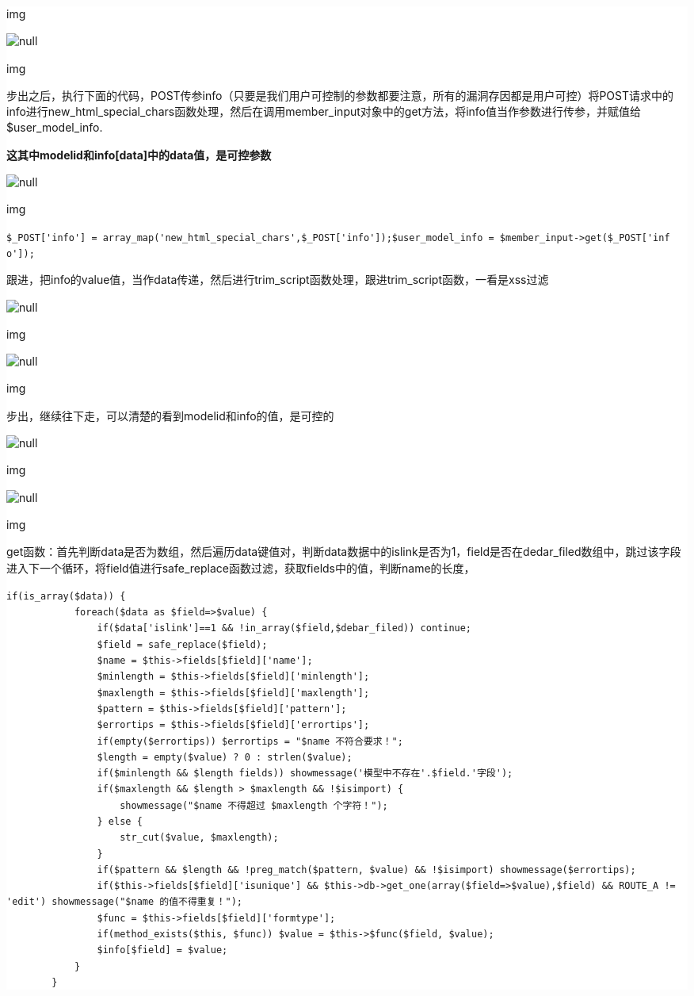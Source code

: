 img  
  
![](https://mmbiz.qpic.cn/sz_mmbiz_png/BwqHlJ29vcrRWkUsXwDH51mJ7tv9gKobztX8ZOTX4mCWbAAmKYyd8z2UEajJDBTJibEZib5L37Bhu5RLuj1BtpKA/640?wx_fmt=png&from=appmsg "null")  
  
img  
  
步出之后，执行下面的代码，POST传参info（只要是我们用户可控制的参数都要注意，所有的漏洞存因都是用户可控）将POST请求中的info进行new_html_special_chars函数处理，然后在调用member_input对象中的get方法，将info值当作参数进行传参，并赋值给$user_model_info.  
  
**这其中modelid和info[data]中的data值，是可控参数**  
  
![](https://mmbiz.qpic.cn/sz_mmbiz_png/BwqHlJ29vcrRWkUsXwDH51mJ7tv9gKobxCib595x5oxzbZN435Yudic7DM7Y0MFcSpvTmiaFcG0ictqJAq1spxRH4Q/640?wx_fmt=png&from=appmsg "null")  
  
img  
```
$_POST['info'] = array_map('new_html_special_chars',$_POST['info']);$user_model_info = $member_input->get($_POST['info']);
```  
  
跟进，把info的value值，当作data传递，然后进行trim_script函数处理，跟进trim_script函数，一看是xss过滤  
  
![](https://mmbiz.qpic.cn/sz_mmbiz_png/BwqHlJ29vcrRWkUsXwDH51mJ7tv9gKobq6zwAebWzqvoBKFME7BlDRYgXMld5jYtlJibT8jaBqx6as4HkS03JBA/640?wx_fmt=png&from=appmsg "null")  
  
img  
  
![](https://mmbiz.qpic.cn/sz_mmbiz_png/BwqHlJ29vcrRWkUsXwDH51mJ7tv9gKobaCvGC3TRsyNswt4ur9IuOfMCk7CKfDtQeJ3q0k4bKfT9938kkoPHyg/640?wx_fmt=png&from=appmsg "null")  
  
img  
  
步出，继续往下走，可以清楚的看到modelid和info的值，是可控的  
  
![](https://mmbiz.qpic.cn/sz_mmbiz_png/BwqHlJ29vcrRWkUsXwDH51mJ7tv9gKobqFHbUibsibia6honR30SfLGG1Oz6OpeROqPZR4AeJ2DzZWcG4kr8lrVmw/640?wx_fmt=png&from=appmsg "null")  
  
img  
  
![](https://mmbiz.qpic.cn/sz_mmbiz_png/BwqHlJ29vcrRWkUsXwDH51mJ7tv9gKobhic1ajuNU0QcL0DFXXZUgAa0v9mec7LOVY4jfEicHCiaRzhVGjwC8YmwA/640?wx_fmt=png&from=appmsg "null")  
  
img  
  
get函数：首先判断data是否为数组，然后遍历data键值对，判断data数据中的islink是否为1，field是否在dedar_filed数组中，跳过该字段进入下一个循环，将field值进行safe_replace函数过滤，获取fields中的值，判断name的长度，  
```
if(is_array($data)) {
            foreach($data as $field=>$value) {
                if($data['islink']==1 && !in_array($field,$debar_filed)) continue;
                $field = safe_replace($field);
                $name = $this->fields[$field]['name'];
                $minlength = $this->fields[$field]['minlength'];
                $maxlength = $this->fields[$field]['maxlength'];
                $pattern = $this->fields[$field]['pattern'];
                $errortips = $this->fields[$field]['errortips'];
                if(empty($errortips)) $errortips = "$name 不符合要求！";
                $length = empty($value) ? 0 : strlen($value);
                if($minlength && $length fields)) showmessage('模型中不存在'.$field.'字段');
                if($maxlength && $length > $maxlength && !$isimport) {
                    showmessage("$name 不得超过 $maxlength 个字符！");
                } else {
                    str_cut($value, $maxlength);
                }
                if($pattern && $length && !preg_match($pattern, $value) && !$isimport) showmessage($errortips);
                if($this->fields[$field]['isunique'] && $this->db->get_one(array($field=>$value),$field) && ROUTE_A != 'edit') showmessage("$name 的值不得重复！");
                $func = $this->fields[$field]['formtype'];
                if(method_exists($this, $func)) $value = $this->$func($field, $value);
                $info[$field] = $value;
            }
        }
```